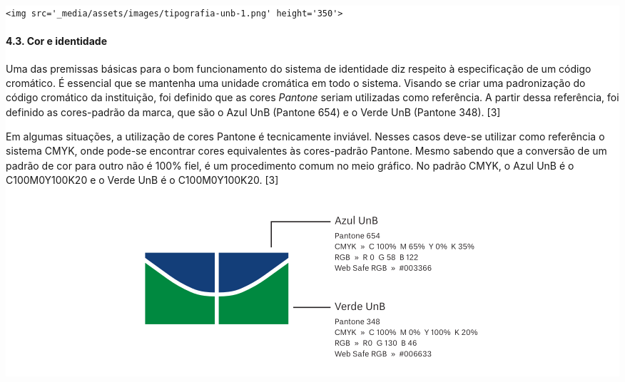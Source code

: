     <img src='_media/assets/images/tipografia-unb-1.png' height='350'>
</p>

#### 4.3. Cor e identidade

Uma das premissas básicas para o bom funcionamento do sistema de identidade diz respeito à especificação de um código cromático. É essencial que se mantenha uma unidade cromática em todo o sistema. Visando se criar uma padronização do código cromático da instituição, foi definido que as cores _Pantone_ seriam utilizadas como referência. A partir dessa referência, foi definido as cores-padrão da marca, que são o Azul UnB (Pantone 654) e o Verde UnB (Pantone 348). [3]

Em algumas situações, a utilização de cores Pantone é tecnicamente inviável. Nesses casos deve-se utilizar como referência o sistema CMYK, onde pode-se encontrar cores equivalentes às cores-padrão Pantone. Mesmo sabendo que a conversão de um padrão de cor para outro não é 100% fiel, é um procedimento comum no meio gráfico. No padrão CMYK, o Azul UnB é o C100M0Y100K20 e o Verde UnB é o C100M0Y100K20. [3]

<p align='center'>
    <img src='_media/logos/unb_logo_4.png'>